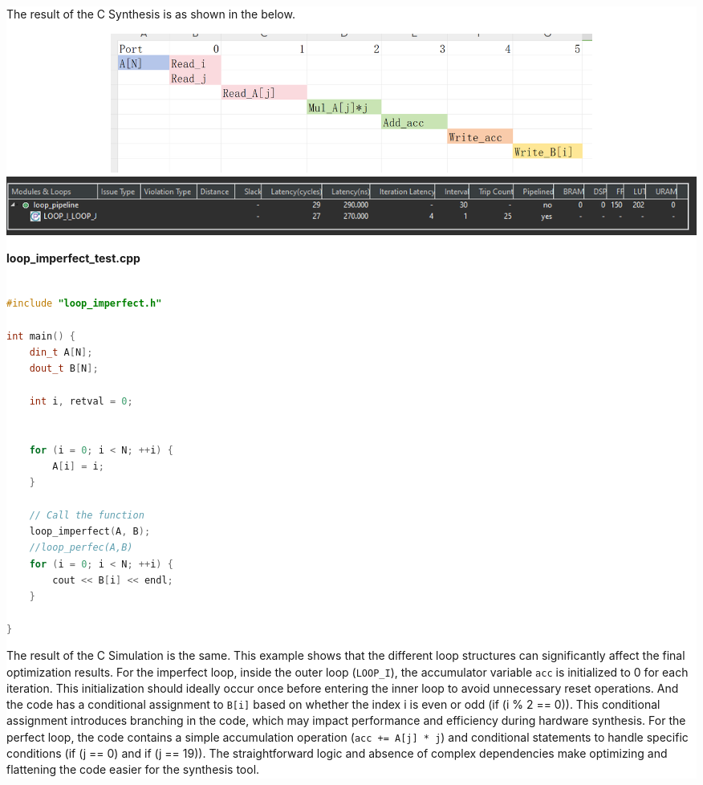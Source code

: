 The result of the C Synthesis is as shown in the below.

<div align=center><img src="Images/2_19.png" alt="drawing" width="600"/></div>

<div align=center><img src="Images/2_6.png" alt="drawing" width="1000"/></div>


**loop_imperfect_test.cpp**
```c++

#include "loop_imperfect.h"

int main() {
    din_t A[N];
    dout_t B[N];

    int i, retval = 0;


    for (i = 0; i < N; ++i) {
        A[i] = i;
    }
  
    // Call the function
    loop_imperfect(A, B);
    //loop_perfec(A,B)
    for (i = 0; i < N; ++i) {
        cout << B[i] << endl;
    }
    
}


```

The result of the C Simulation is the same. This example shows that the different loop structures can significantly affect the final optimization results. For the imperfect loop, inside the outer loop (```LOOP_I```), the accumulator variable ```acc``` is initialized to 0 for each iteration. This initialization should ideally occur once before entering the inner loop to avoid unnecessary reset operations. And the code has a conditional assignment to ```B[i]``` based on whether the index i is even or odd (if (i % 2 == 0)). This conditional assignment introduces branching in the code, which may impact performance and efficiency during hardware synthesis. For the perfect loop, the code contains a simple accumulation operation (```acc += A[j] * j```) and conditional statements to handle specific conditions (if (j == 0) and if (j == 19)). The straightforward logic and absence of complex dependencies make optimizing and flattening the code easier for the synthesis tool.
